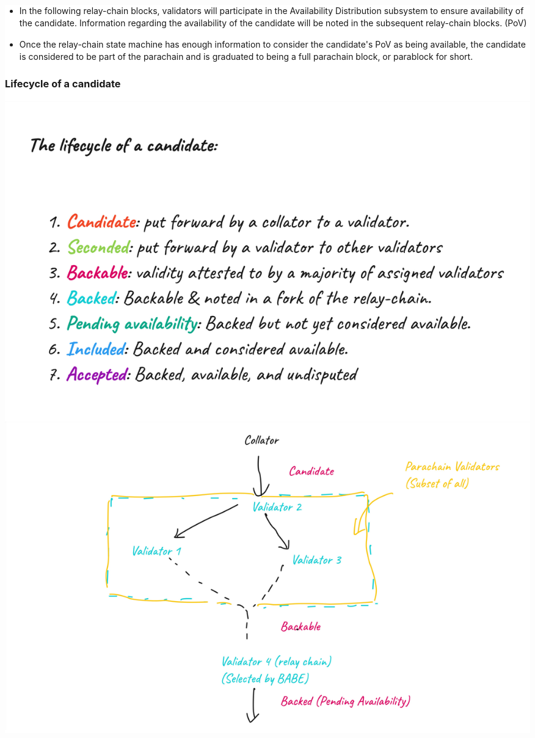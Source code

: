 - In the following relay-chain blocks, validators will participate in the Availability Distribution subsystem to ensure availability of the candidate. Information regarding the availability of the candidate will be noted in the subsequent relay-chain blocks. (PoV)

- Once the relay-chain state machine has enough information to consider the candidate's PoV as being available, the candidate is considered to be part of the parachain and is graduated to being a full parachain block, or parablock for short.

### Lifecycle of a candidate
![](../assets/img/parachain-protocol/slide5.jpg)

![](../assets/img/parachain-protocol/slide6.jpg)
